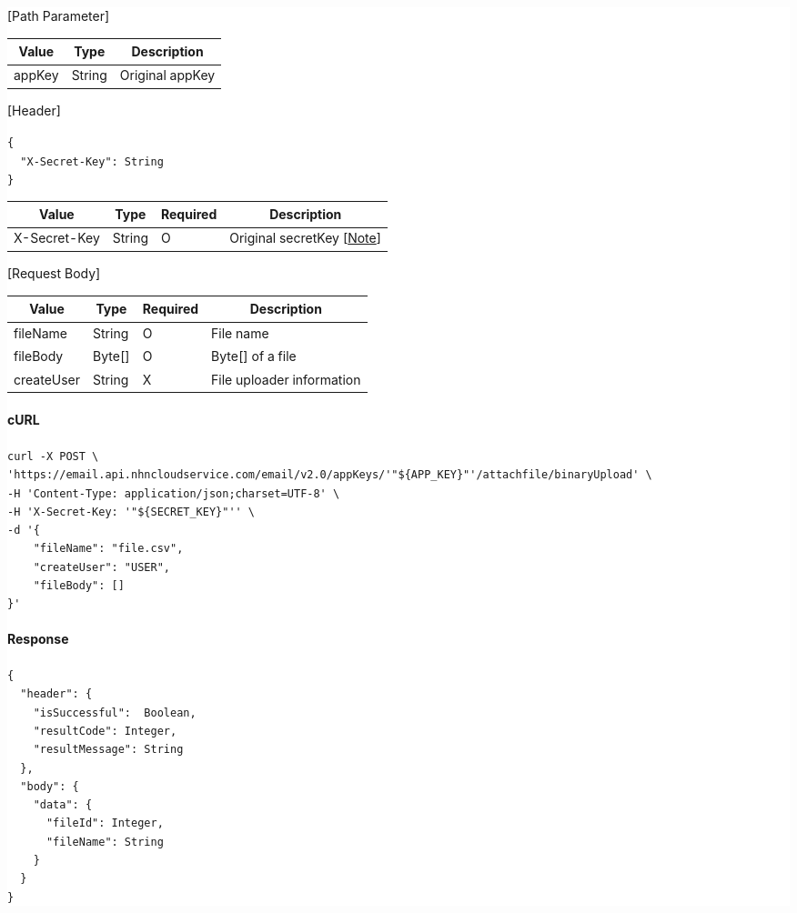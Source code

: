 [Path Parameter]

|Value| Type | Description |
|---|---|---|
|appKey|	String| Original appKey |

[Header]

```
{
  "X-Secret-Key": String
}
```

|Value| Type | Required | Description |
|---|---|---|---|
|X-Secret-Key|	String| O | Original secretKey [[Note](./api-guide/#secret-key)] |

[Request Body]

| Value      | Type   | Required | Description               |
| ---------- | ------ | -------- | ------------------------- |
| fileName   | String | O        | File name                 |
| fileBody   | Byte[] | O        | Byte[]  of a file         |
| createUser | String | X        | File uploader information |

#### cURL
```
curl -X POST \
'https://email.api.nhncloudservice.com/email/v2.0/appKeys/'"${APP_KEY}"'/attachfile/binaryUpload' \
-H 'Content-Type: application/json;charset=UTF-8' \
-H 'X-Secret-Key: '"${SECRET_KEY}"'' \
-d '{
    "fileName": "file.csv",
    "createUser": "USER",
    "fileBody": []
}'
```

#### Response

```
{
  "header": {
    "isSuccessful":  Boolean,
    "resultCode": Integer,
    "resultMessage": String
  },
  "body": {
    "data": {
      "fileId": Integer,
      "fileName": String
    }
  }
}
```
